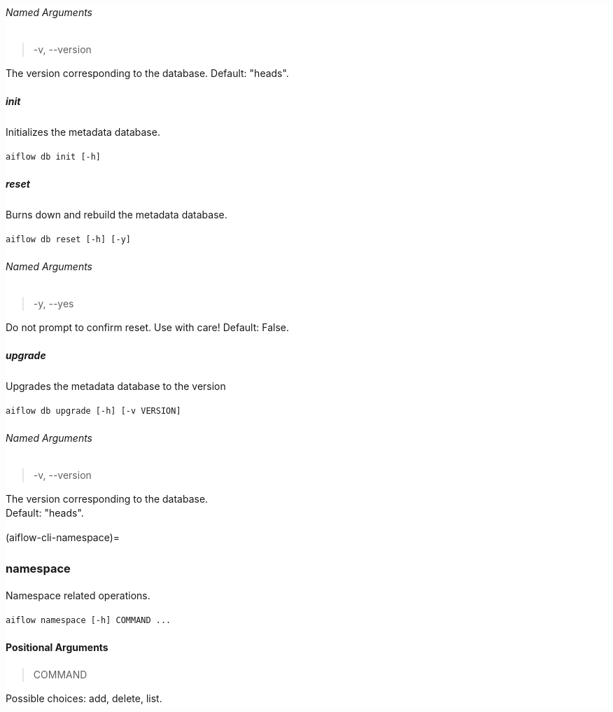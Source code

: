 ###### Named Arguments

> -v, --version

The version corresponding to the database.
Default: "heads".

##### init

Initializes the metadata database.

```
aiflow db init [-h]
```

##### reset

Burns down and rebuild the metadata database.

```
aiflow db reset [-h] [-y]
```

###### Named Arguments

> -y, --yes

Do not prompt to confirm reset. Use with care!
Default: False.

##### upgrade

Upgrades the metadata database to the version

```
aiflow db upgrade [-h] [-v VERSION]
```

###### Named Arguments

> -v, --version

The version corresponding to the database.  
Default: "heads".

(aiflow-cli-namespace)=

### namespace

Namespace related operations.

```
aiflow namespace [-h] COMMAND ...
```

#### Positional Arguments

> COMMAND

Possible choices: add, delete, list.
